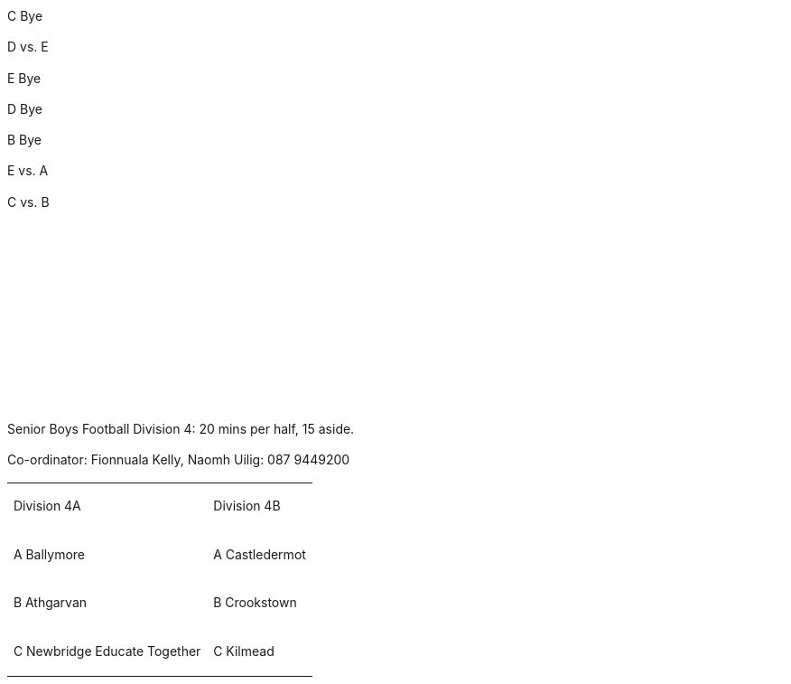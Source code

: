 <td>
<p>C Bye</p>
</td>
<td>
<p>D vs. E</p>
</td>
</tr>
<tr>
<td>
<p>E Bye</p>
</td>
<td>
<p>D Bye</p>
</td>
<td>
<p>B Bye</p>
</td>
<td>
<p>E vs. A</p>
</td>
<td>
<p>C vs. B</p>
</td>
</tr>
</tbody>
</table>
<p><br /><br /><br /><br /><br /><br /><br /><br /><br /><br /></p>
<p>Senior Boys Football Division 4: 20 mins per half, 15 aside.&nbsp;</p>
<p>Co-ordinator: Fionnuala Kelly, Naomh Uilig: 087 9449200</p>
<table>
<tbody>
<tr>
<td>
<p>Division 4A</p>
</td>
<td>
<p>Division 4B</p>
</td>
</tr>
<tr>
<td>
<p>A Ballymore</p>
</td>
<td>
<p>A Castledermot</p>
</td>
</tr>
<tr>
<td>
<p>B Athgarvan</p>
</td>
<td>
<p>B Crookstown</p>
</td>
</tr>
<tr>
<td>
<p>C Newbridge Educate Together</p>
</td>
<td>
<p>C Kilmead</p>
</td>
</tr>
<tr>